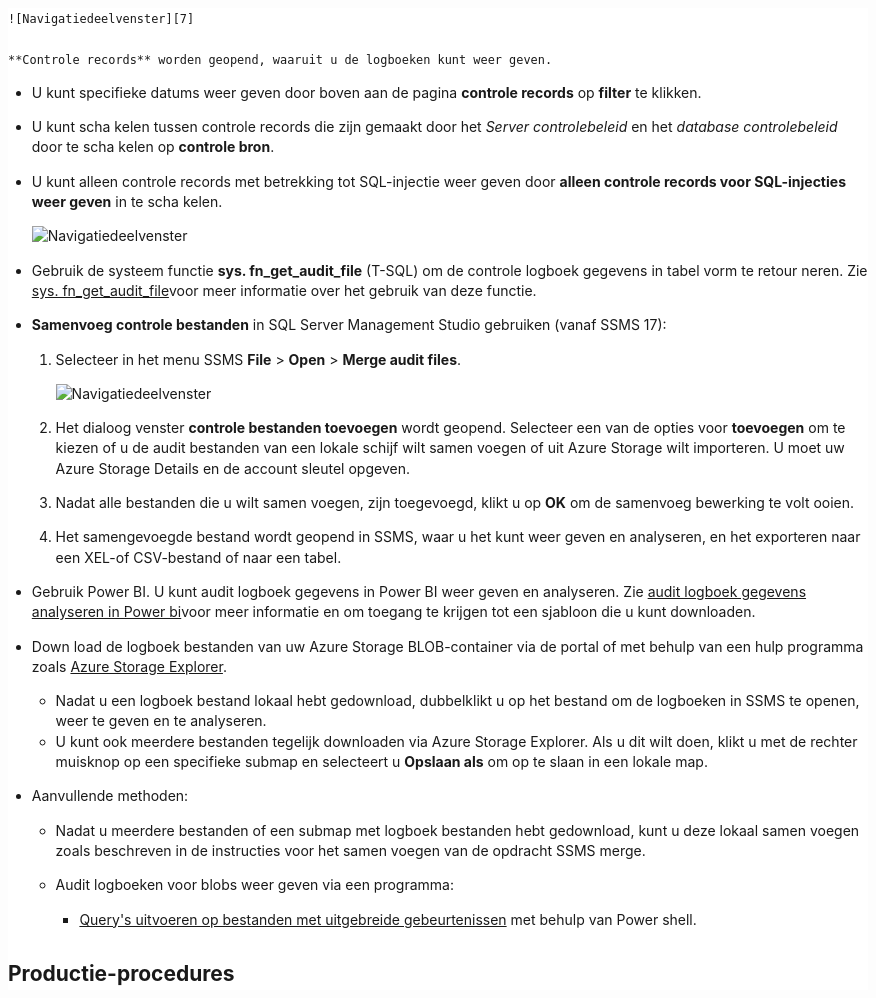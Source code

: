    ![Navigatiedeelvenster][7]

    **Controle records** worden geopend, waaruit u de logboeken kunt weer geven.

  - U kunt specifieke datums weer geven door boven aan de pagina **controle records** op **filter** te klikken.
  - U kunt scha kelen tussen controle records die zijn gemaakt door het *Server controlebeleid* en het *database controlebeleid* door te scha kelen op **controle bron**.
  - U kunt alleen controle records met betrekking tot SQL-injectie weer geven door **alleen controle records voor SQL-injecties weer geven** in te scha kelen.

       ![Navigatiedeelvenster][8]

- Gebruik de systeem functie **sys. fn_get_audit_file** (T-SQL) om de controle logboek gegevens in tabel vorm te retour neren. Zie [sys. fn_get_audit_file](https://docs.microsoft.com/sql/relational-databases/system-functions/sys-fn-get-audit-file-transact-sql)voor meer informatie over het gebruik van deze functie.

- **Samenvoeg controle bestanden** in SQL Server Management Studio gebruiken (vanaf SSMS 17):
    1. Selecteer in het menu SSMS **File** > **Open** > **Merge audit files**.

        ![Navigatiedeelvenster][9]
    2. Het dialoog venster **controle bestanden toevoegen** wordt geopend. Selecteer een van de opties voor **toevoegen** om te kiezen of u de audit bestanden van een lokale schijf wilt samen voegen of uit Azure Storage wilt importeren. U moet uw Azure Storage Details en de account sleutel opgeven.

    3. Nadat alle bestanden die u wilt samen voegen, zijn toegevoegd, klikt u op **OK** om de samenvoeg bewerking te volt ooien.

    4. Het samengevoegde bestand wordt geopend in SSMS, waar u het kunt weer geven en analyseren, en het exporteren naar een XEL-of CSV-bestand of naar een tabel.

- Gebruik Power BI. U kunt audit logboek gegevens in Power BI weer geven en analyseren. Zie [audit logboek gegevens analyseren in Power bi](https://blogs.msdn.microsoft.com/azuresqldbsupport/20../../sql-azure-blob-auditing-basic-power-bi-dashboard/)voor meer informatie en om toegang te krijgen tot een sjabloon die u kunt downloaden.
- Down load de logboek bestanden van uw Azure Storage BLOB-container via de portal of met behulp van een hulp programma zoals [Azure Storage Explorer](https://storageexplorer.com/).
  - Nadat u een logboek bestand lokaal hebt gedownload, dubbelklikt u op het bestand om de logboeken in SSMS te openen, weer te geven en te analyseren.
  - U kunt ook meerdere bestanden tegelijk downloaden via Azure Storage Explorer. Als u dit wilt doen, klikt u met de rechter muisknop op een specifieke submap en selecteert u **Opslaan als** om op te slaan in een lokale map.

- Aanvullende methoden:

  - Nadat u meerdere bestanden of een submap met logboek bestanden hebt gedownload, kunt u deze lokaal samen voegen zoals beschreven in de instructies voor het samen voegen van de opdracht SSMS merge.
  - Audit logboeken voor blobs weer geven via een programma:

    - [Query's uitvoeren op bestanden met uitgebreide gebeurtenissen](https://sqlscope.wordpress.com/20../../reading-extended-event-files-using-client-side-tools-only/) met behulp van Power shell.

## <a id="subheading-5"></a>Productie-procedures


[Azure SQL Database Auditing overview]: #subheading-1
[Set up auditing for your database]: #subheading-2
[Analyze audit logs and reports]: #subheading-3
[Practices for usage in production]: #subheading-5
[Storage Key Regeneration]: #subheading-6
[Manage SQL database auditing using Azure PowerShell]: #subheading-7
[Blob/Table differences in Server auditing policy inheritance]: (#subheading-8)
[Manage SQL database auditing using REST API]: #subheading-9
[Manage SQL database auditing using ARM templates]: #subheading-10
[1]: ./media/sql-database-auditing-get-started/1_auditing_get_started_settings.png
[2]: ./media/sql-database-auditing-get-started/2_auditing_get_started_server_inherit.png
[3]: ./media/sql-database-auditing-get-started/3_auditing_get_started_turn_on.png
[4]: ./media/sql-database-auditing-get-started/4_auditing_get_started_storage_details.png
[5]: ./media/sql-database-auditing-get-started/5_auditing_get_started_storage_key_regeneration.png
[6]: ./media/sql-database-auditing-get-started/6_auditing_get_started_regenerate_key.png
[7]: ./media/sql-database-auditing-get-started/7_auditing_get_started_blob_view_audit_logs.png
[8]: ./media/sql-database-auditing-get-started/8_auditing_get_started_blob_audit_records.png
[9]: ./media/sql-database-auditing-get-started/9_auditing_get_started_ssms_1.png
[10]: ./media/sql-database-auditing-get-started/10_auditing_get_started_ssms_2.png